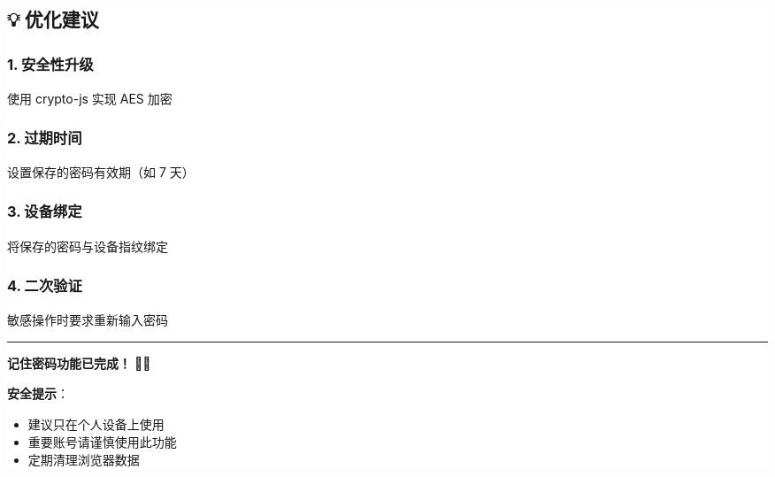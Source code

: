 ## 💡 优化建议

### 1. 安全性升级
使用 crypto-js 实现 AES 加密

### 2. 过期时间
设置保存的密码有效期（如 7 天）

### 3. 设备绑定
将保存的密码与设备指纹绑定

### 4. 二次验证
敏感操作时要求重新输入密码

---

**记住密码功能已完成！** 🔐✨

**安全提示**：
- 建议只在个人设备上使用
- 重要账号请谨慎使用此功能
- 定期清理浏览器数据

